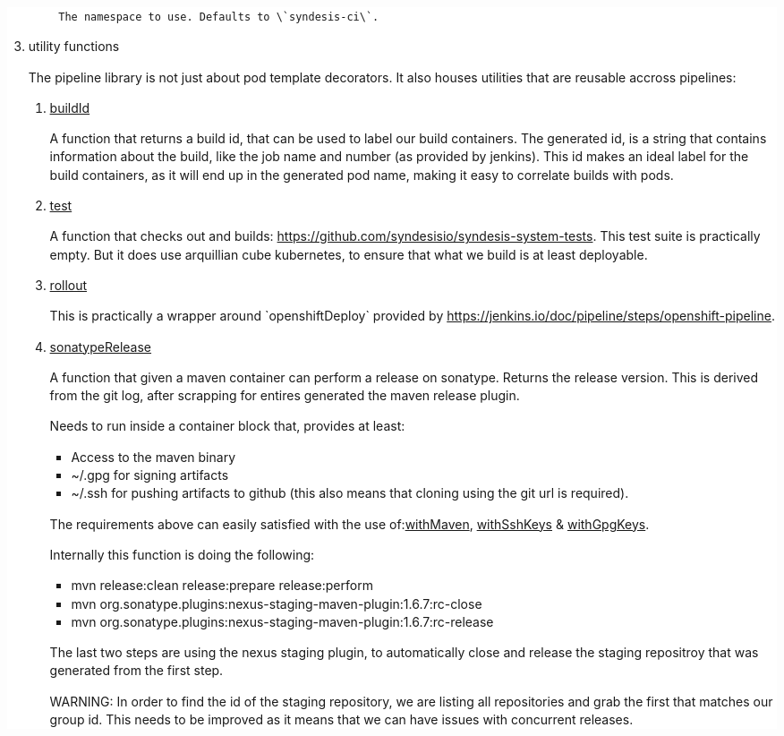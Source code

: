             The namespace to use. Defaults to \`syndesis-ci\`.

3.  utility functions

    The pipeline library is not just about pod template decorators. It also houses utilities that are reusable accross pipelines:
    
    1.  [buildId](https://github.com/syndesisio/syndesis-pipeline-library/blob/master/vars/buildId.groovy)
    
        A function that returns a build id, that can be used to label our build containers. The generated id, is a string that contains information about the build, like the job name and number (as provided by jenkins). This id makes an ideal label for the build containers, as it will end up in the generated pod name, making it easy to correlate builds with pods.
    
    2.  [test](https://github.com/syndesisio/syndesis-pipeline-library/blob/master/vars/test.groovy)
    
        A function that checks out and builds: <https://github.com/syndesisio/syndesis-system-tests>. This test suite is practically empty. But it does use arquillian cube kubernetes, to ensure that what we build is at least deployable.
    
    3.  [rollout](https://github.com/syndesisio/syndesis-pipeline-library/blob/master/vars/rollout.groovy)
    
        This is practically a wrapper around \`openshiftDeploy\` provided by <https://jenkins.io/doc/pipeline/steps/openshift-pipeline>.
    
    4.  [sonatypeRelease](https://github.com/syndesisio/syndesis-pipeline-library/blob/master/vars/sonatypeRelease.groovy)
    
        A function that given a maven container can perform a release on sonatype. Returns the release version. This is derived from the git log, after scrapping for entires generated the maven release plugin.
        
        Needs to run inside a container block that, provides at least:
        
        -   Access to the maven binary
        -   ~/.gpg for signing artifacts
        -   ~/.ssh for pushing artifacts to github (this also means that cloning using the git url is required).
        
        The requirements above can easily satisfied with the use of:[withMaven](https://github.com/syndesisio/syndesis-pipeline-library/blob/master/vars/withMaven.groovy), [withSshKeys](https://github.com/syndesisio/syndesis-pipeline-library/blob/master/vars/withSshKeys.groovy) & [withGpgKeys](https://github.com/syndesisio/syndesis-pipeline-library/blob/master/vars/withGpgKeys.groovy).
        
        Internally this function is doing the following:
        
        -   mvn release:clean release:prepare release:perform
        -   mvn org.sonatype.plugins:nexus-staging-maven-plugin:1.6.7:rc-close
        -   mvn org.sonatype.plugins:nexus-staging-maven-plugin:1.6.7:rc-release
        
        The last two steps are using the nexus staging plugin, to automatically close and release the staging repositroy that was generated from the first step.
        
        WARNING: In order to find the id of the staging repository, we are listing all repositories and grab the first that matches our group id. This needs to be improved as it means that we can have issues with concurrent releases.
        